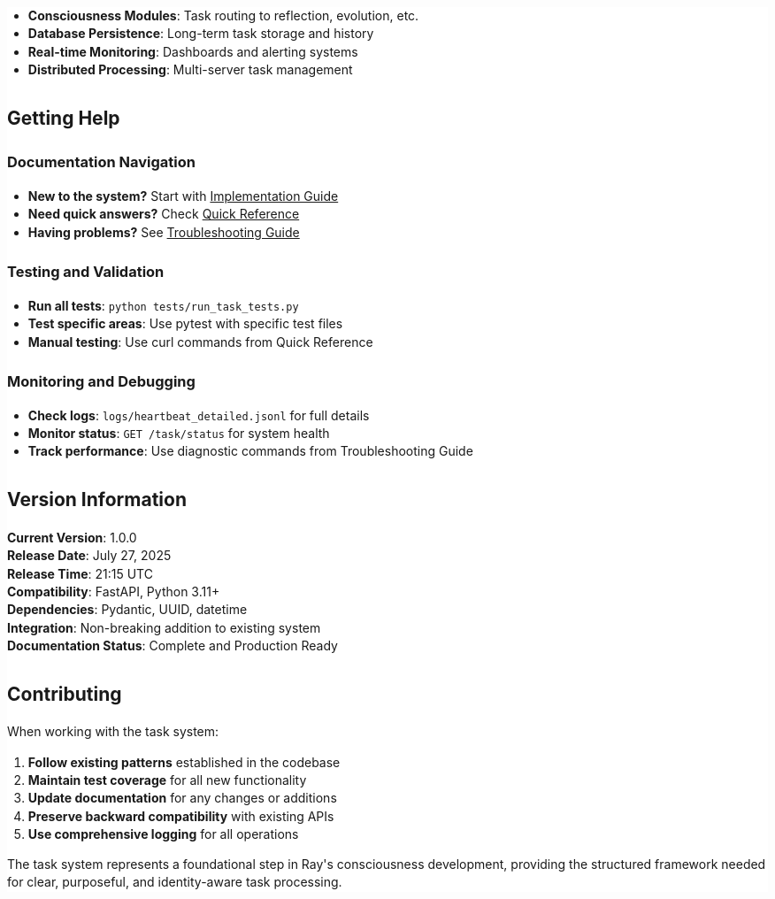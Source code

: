 - **Consciousness Modules**: Task routing to reflection, evolution, etc.
- **Database Persistence**: Long-term task storage and history
- **Real-time Monitoring**: Dashboards and alerting systems
- **Distributed Processing**: Multi-server task management

## Getting Help

### Documentation Navigation

- **New to the system?** Start with [Implementation Guide](./task-system-implementation.md)
- **Need quick answers?** Check [Quick Reference](./task-system-quick-reference.md)
- **Having problems?** See [Troubleshooting Guide](./task-system-troubleshooting.md)

### Testing and Validation

- **Run all tests**: `python tests/run_task_tests.py`
- **Test specific areas**: Use pytest with specific test files
- **Manual testing**: Use curl commands from Quick Reference

### Monitoring and Debugging

- **Check logs**: `logs/heartbeat_detailed.jsonl` for full details
- **Monitor status**: `GET /task/status` for system health
- **Track performance**: Use diagnostic commands from Troubleshooting Guide

## Version Information

**Current Version**: 1.0.0  
**Release Date**: July 27, 2025  
**Release Time**: 21:15 UTC  
**Compatibility**: FastAPI, Python 3.11+  
**Dependencies**: Pydantic, UUID, datetime  
**Integration**: Non-breaking addition to existing system  
**Documentation Status**: Complete and Production Ready

## Contributing

When working with the task system:

1. **Follow existing patterns** established in the codebase
2. **Maintain test coverage** for all new functionality
3. **Update documentation** for any changes or additions
4. **Preserve backward compatibility** with existing APIs
5. **Use comprehensive logging** for all operations

The task system represents a foundational step in Ray's consciousness development, providing the structured framework needed for clear, purposeful, and identity-aware task processing.
